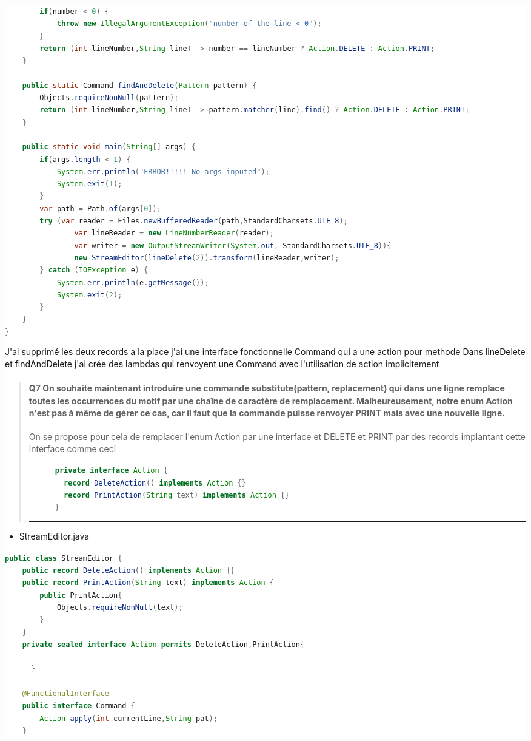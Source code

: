 ```java
		if(number < 0) {
			throw new IllegalArgumentException("number of the line < 0");
		}
		return (int lineNumber,String line) -> number == lineNumber ? Action.DELETE : Action.PRINT;
	}

	public static Command findAndDelete(Pattern pattern) {
		Objects.requireNonNull(pattern);
		return (int lineNumber,String line) -> pattern.matcher(line).find() ? Action.DELETE : Action.PRINT;
	}
	
	public static void main(String[] args) {
		if(args.length < 1) {
			System.err.println("ERROR!!!!! No args inputed");
			System.exit(1);
		}
		var path = Path.of(args[0]);
		try (var reader = Files.newBufferedReader(path,StandardCharsets.UTF_8);
				var lineReader = new LineNumberReader(reader);
				var writer = new OutputStreamWriter(System.out, StandardCharsets.UTF_8)){
				new StreamEditor(lineDelete(2)).transform(lineReader,writer);
		} catch (IOException e) {
			System.err.println(e.getMessage()); 
			System.exit(2); 	
		}
	}
}
```
J'ai supprimé les deux records a la place j'ai une interface fonctionnelle Command qui a une action pour methode
Dans lineDelete et findAndDelete j'ai crée des lambdas qui renvoyent une Command avec l'utilisation de action implicitement

> #### Q7 On souhaite maintenant introduire une commande substitute(pattern, replacement) qui dans une ligne remplace toutes les occurrences du motif par une chaîne de caractère de remplacement. Malheureusement, notre enum Action n'est pas à même de gérer ce cas, car il faut que la commande puisse renvoyer PRINT mais avec une nouvelle ligne.
> On se propose pour cela de remplacer l'enum Action par une interface et DELETE et PRINT par des records implantant cette interface comme ceci
>```java
>       private interface Action {
>         record DeleteAction() implements Action {}
>         record PrintAction(String text) implements Action {}
>       }
>```
> ---
- StreamEditor.java
```java
public class StreamEditor {
	public record DeleteAction() implements Action {}
    public record PrintAction(String text) implements Action {
    	public PrintAction{
    		Objects.requireNonNull(text);
    	}
    }
	private sealed interface Action permits DeleteAction,PrintAction{	
        
      }

	@FunctionalInterface
	public interface Command {
		Action apply(int currentLine,String pat);
	}
```